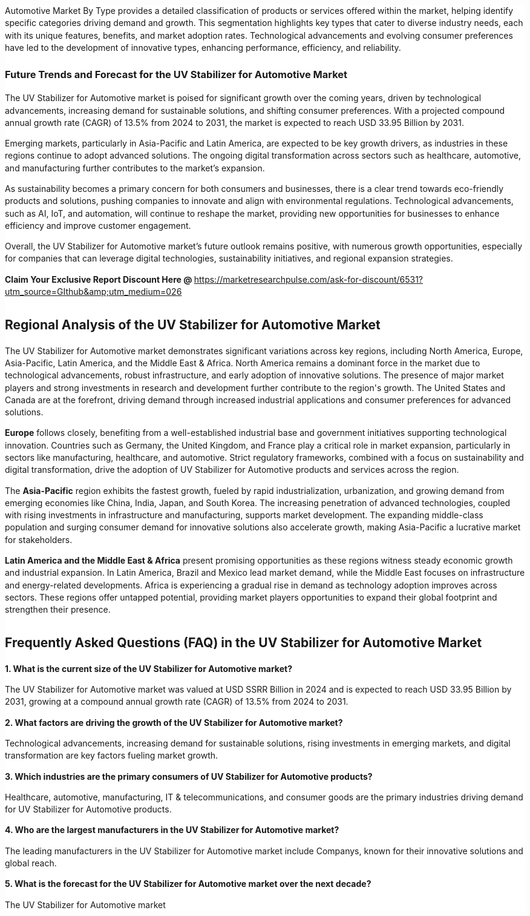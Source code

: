 Automotive Market By Type provides a detailed classification of products or services offered within the market, helping identify specific categories driving demand and growth. This segmentation highlights key types that cater to diverse industry needs, each with its unique features, benefits, and market adoption rates. Technological advancements and evolving consumer preferences have led to the development of innovative types, enhancing performance, efficiency, and reliability.</p><h3>Future Trends and Forecast for the UV Stabilizer for Automotive Market</h3><p>The UV Stabilizer for Automotive market is poised for significant growth over the coming years, driven by technological advancements, increasing demand for sustainable solutions, and shifting consumer preferences. With a projected compound annual growth rate (CAGR) of 13.5% from 2024 to 2031, the market is expected to reach USD 33.95 Billion by 2031.</p><p>Emerging markets, particularly in Asia-Pacific and Latin America, are expected to be key growth drivers, as industries in these regions continue to adopt advanced solutions. The ongoing digital transformation across sectors such as healthcare, automotive, and manufacturing further contributes to the market&rsquo;s expansion.</p><p>As sustainability becomes a primary concern for both consumers and businesses, there is a clear trend towards eco-friendly products and solutions, pushing companies to innovate and align with environmental regulations. Technological advancements, such as AI, IoT, and automation, will continue to reshape the market, providing new opportunities for businesses to enhance efficiency and improve customer engagement.</p><p>Overall, the UV Stabilizer for Automotive market&rsquo;s future outlook remains positive, with numerous growth opportunities, especially for companies that can leverage digital technologies, sustainability initiatives, and regional expansion strategies.</p><p><strong>Claim Your Exclusive Report Discount Here @ </strong><a href="https://marketresearchpulse.com/ask-for-discount/6531?utm_source=GIthub&amp;utm_medium=026">https://marketresearchpulse.com/ask-for-discount/6531?utm_source=GIthub&amp;utm_medium=026</a></p><h2><strong>Regional Analysis of the UV Stabilizer for Automotive Market</strong></h2><p>The UV Stabilizer for Automotive market demonstrates significant variations across key regions, including North America, Europe, Asia-Pacific, Latin America, and the Middle East &amp; Africa. North America remains a dominant force in the market due to technological advancements, robust infrastructure, and early adoption of innovative solutions. The presence of major market players and strong investments in research and development further contribute to the region's growth. The United States and Canada are at the forefront, driving demand through increased industrial applications and consumer preferences for advanced solutions.</p><p><strong>Europe</strong> follows closely, benefiting from a well-established industrial base and government initiatives supporting technological innovation. Countries such as Germany, the United Kingdom, and France play a critical role in market expansion, particularly in sectors like manufacturing, healthcare, and automotive. Strict regulatory frameworks, combined with a focus on sustainability and digital transformation, drive the adoption of UV Stabilizer for Automotive products and services across the region.</p><p>The <strong>Asia-Pacific</strong> region exhibits the fastest growth, fueled by rapid industrialization, urbanization, and growing demand from emerging economies like China, India, Japan, and South Korea. The increasing penetration of advanced technologies, coupled with rising investments in infrastructure and manufacturing, supports market development. The expanding middle-class population and surging consumer demand for innovative solutions also accelerate growth, making Asia-Pacific a lucrative market for stakeholders.</p><p><strong>Latin America and the Middle East &amp; Africa</strong> present promising opportunities as these regions witness steady economic growth and industrial expansion. In Latin America, Brazil and Mexico lead market demand, while the Middle East focuses on infrastructure and energy-related developments. Africa is experiencing a gradual rise in demand as technology adoption improves across sectors. These regions offer untapped potential, providing market players opportunities to expand their global footprint and strengthen their presence.</p><h2><strong>Frequently Asked Questions (FAQ) in the UV Stabilizer for Automotive Market</strong></h2><p><strong>1. What is the current size of the UV Stabilizer for Automotive market?</strong></p><p>The UV Stabilizer for Automotive market was valued at USD SSRR Billion in 2024 and is expected to reach USD 33.95 Billion by 2031, growing at a compound annual growth rate (CAGR) of 13.5% from 2024 to 2031.</p><p><strong>2. What factors are driving the growth of the UV Stabilizer for Automotive market?</strong></p><p>Technological advancements, increasing demand for sustainable solutions, rising investments in emerging markets, and digital transformation are key factors fueling market growth.</p><p><strong>3. Which industries are the primary consumers of UV Stabilizer for Automotive products?</strong></p><p>Healthcare, automotive, manufacturing, IT &amp; telecommunications, and consumer goods are the primary industries driving demand for UV Stabilizer for Automotive products.</p><p><strong>4. Who are the largest manufacturers in the UV Stabilizer for Automotive market?</strong></p><p>The leading manufacturers in the UV Stabilizer for Automotive market include Companys, known for their innovative solutions and global reach.</p><p><strong>5. What is the forecast for the UV Stabilizer for Automotive market over the next decade?</strong></p><p>The UV Stabilizer for Automotive market